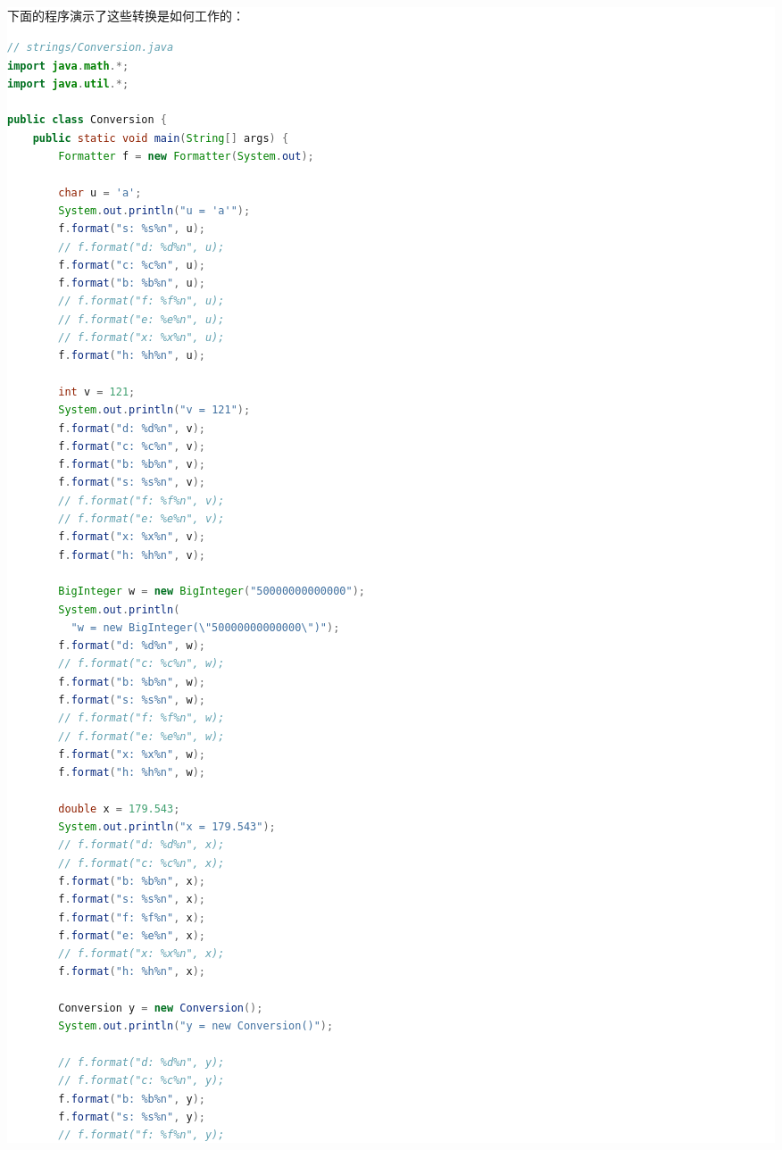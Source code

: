 下面的程序演示了这些转换是如何工作的：

```java
// strings/Conversion.java 
import java.math.*;
import java.util.*; 

public class Conversion {   
    public static void main(String[] args) {     
        Formatter f = new Formatter(System.out); 

        char u = 'a';     
        System.out.println("u = 'a'");     
        f.format("s: %s%n", u);     
        // f.format("d: %d%n", u);     
        f.format("c: %c%n", u);     
        f.format("b: %b%n", u);     
        // f.format("f: %f%n", u);     
        // f.format("e: %e%n", u);     
        // f.format("x: %x%n", u);     
        f.format("h: %h%n", u); 

        int v = 121;     
        System.out.println("v = 121");    
        f.format("d: %d%n", v);     
        f.format("c: %c%n", v);     
        f.format("b: %b%n", v);     
        f.format("s: %s%n", v);     
        // f.format("f: %f%n", v);     
        // f.format("e: %e%n", v);     
        f.format("x: %x%n", v);     
        f.format("h: %h%n", v); 

        BigInteger w = new BigInteger("50000000000000");     
        System.out.println(       
          "w = new BigInteger(\"50000000000000\")");     
        f.format("d: %d%n", w);     
        // f.format("c: %c%n", w);     
        f.format("b: %b%n", w);     
        f.format("s: %s%n", w);     
        // f.format("f: %f%n", w);     
        // f.format("e: %e%n", w);     
        f.format("x: %x%n", w);     
        f.format("h: %h%n", w); 

        double x = 179.543;     
        System.out.println("x = 179.543");     
        // f.format("d: %d%n", x);     
        // f.format("c: %c%n", x);     
        f.format("b: %b%n", x);     
        f.format("s: %s%n", x);     
        f.format("f: %f%n", x);     
        f.format("e: %e%n", x);     
        // f.format("x: %x%n", x);     
        f.format("h: %h%n", x); 

        Conversion y = new Conversion();     
        System.out.println("y = new Conversion()"); 

        // f.format("d: %d%n", y);     
        // f.format("c: %c%n", y);     
        f.format("b: %b%n", y);     
        f.format("s: %s%n", y);     
        // f.format("f: %f%n", y);     
```